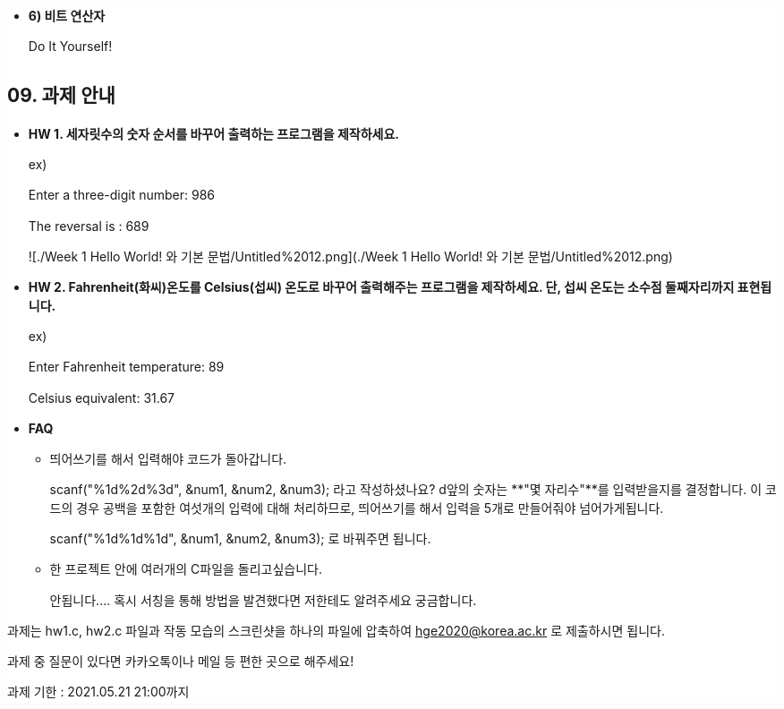- **6) 비트 연산자**

    Do It Yourself!

## 09. 과제 안내

- **HW 1. 세자릿수의 숫자 순서를 바꾸어 출력하는 프로그램을 제작하세요.**

    ex)

    Enter a three-digit number: 986

    The reversal is : 689

    ![./Week 1 Hello World! 와 기본 문법/Untitled%2012.png](./Week 1 Hello World! 와 기본 문법/Untitled%2012.png)

- **HW 2. Fahrenheit(화씨)온도를 Celsius(섭씨) 온도로 바꾸어 출력해주는 프로그램을 제작하세요. 단, 섭씨 온도는 소수점 둘째자리까지 표현됩니다.**

    ex)

    Enter Fahrenheit temperature: 89

    Celsius equivalent: 31.67

- **FAQ**
    - 띄어쓰기를 해서 입력해야 코드가 돌아갑니다.

        scanf("%1d%2d%3d", &num1, &num2, &num3); 라고 작성하셨나요? d앞의 숫자는 **"몇 자리수"**를 입력받을지를 결정합니다. 이 코드의 경우 공백을 포함한 여섯개의 입력에 대해 처리하므로, 띄어쓰기를 해서 입력을 5개로 만들어줘야 넘어가게됩니다.

        scanf("%1d%1d%1d", &num1, &num2, &num3); 로 바꿔주면 됩니다.

    - 한 프로젝트 안에 여러개의 C파일을 돌리고싶습니다.

        안됩니다.... 혹시 서칭을 통해 방법을 발견했다면 저한테도 알려주세요 궁금합니다.

과제는 hw1.c, hw2.c 파일과 작동 모습의 스크린샷을 하나의 파일에 압축하여  hge2020@korea.ac.kr 로 제출하시면 됩니다.

과제 중 질문이 있다면 카카오톡이나 메일 등 편한 곳으로 해주세요!

과제 기한 : 2021.05.21 21:00까지